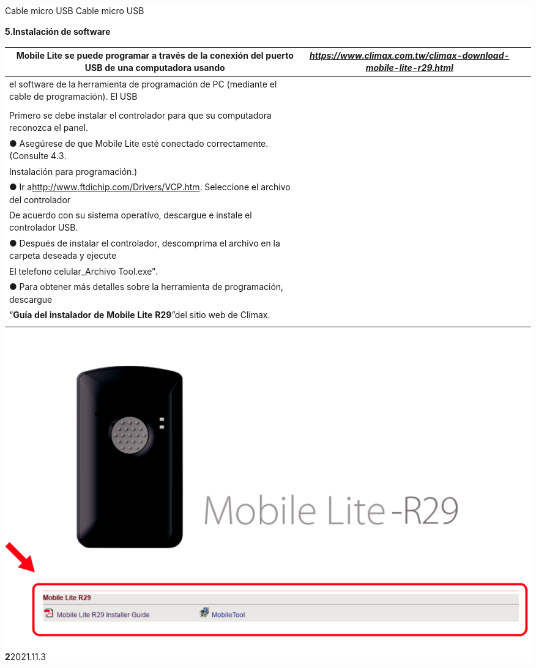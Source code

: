 Cable micro USB Cable micro USB

**5.Instalación de software**

| Mobile Lite se puede programar a través de la conexión del puerto USB de una computadora usando | _<https://www.climax.com.tw/climax-download-mobile-lite-r29.html>_ |   |   |
| ----------------------------------------------------------------------------------------------- | ------------------------------------------------------------------ | - | - |
| el software de la herramienta de programación de PC (mediante el cable de programación). El USB |                                                                    |   |   |
|                                                                                                 |                                                                    |   |   |
| Primero se debe instalar el controlador para que su computadora reconozca el panel.             |                                                                    |   |   |
| ● Asegúrese de que Mobile Lite esté conectado correctamente. (Consulte 4.3.                     |                                                                    |   |   |
| Instalación para programación.)                                                                 |                                                                    |   |   |
| ● Ir a<http://www.ftdichip.com/Drivers/VCP.htm>. Seleccione el archivo del controlador          |                                                                    |   |   |
| De acuerdo con su sistema operativo, descargue e instale el controlador USB.                    |                                                                    |   |   |
| ● Después de instalar el controlador, descomprima el archivo en la carpeta deseada y ejecute    |                                                                    |   |   |
| El telefono celular_Archivo Tool.exe”.                                                          |                                                                    |   |   |
| ● Para obtener más detalles sobre la herramienta de programación, descargue                     |                                                                    |   |   |
| “**Guía del instalador de Mobile Lite R29**”del sitio web de Climax.                            |                                                                    |   |   |
|                                                                                                 |                                                                    |   |   |

![](<.gitbook/assets/16 (37).png>)

**2**2021.11.3

